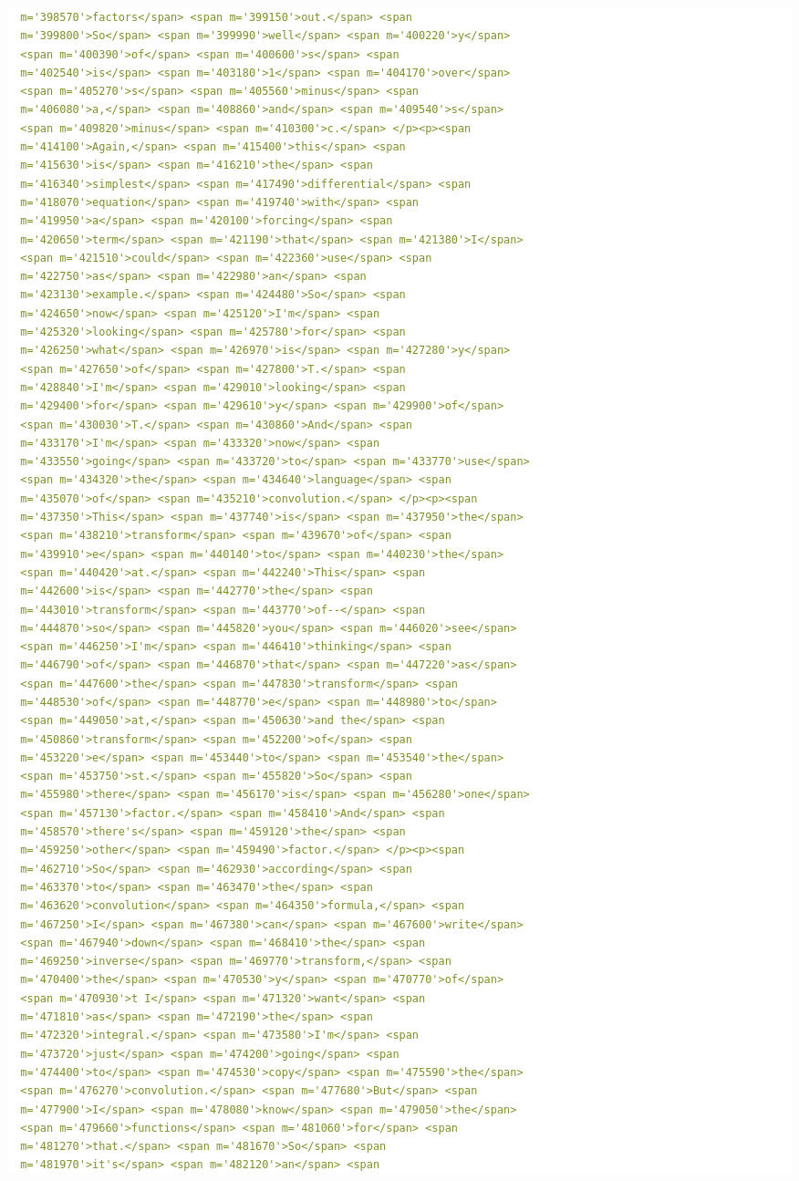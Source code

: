 ```yaml
  m='398570'>factors</span> <span m='399150'>out.</span> <span
  m='399800'>So</span> <span m='399990'>well</span> <span m='400220'>y</span>
  <span m='400390'>of</span> <span m='400600'>s</span> <span
  m='402540'>is</span> <span m='403180'>1</span> <span m='404170'>over</span>
  <span m='405270'>s</span> <span m='405560'>minus</span> <span
  m='406080'>a,</span> <span m='408860'>and</span> <span m='409540'>s</span>
  <span m='409820'>minus</span> <span m='410300'>c.</span> </p><p><span
  m='414100'>Again,</span> <span m='415400'>this</span> <span
  m='415630'>is</span> <span m='416210'>the</span> <span
  m='416340'>simplest</span> <span m='417490'>differential</span> <span
  m='418070'>equation</span> <span m='419740'>with</span> <span
  m='419950'>a</span> <span m='420100'>forcing</span> <span
  m='420650'>term</span> <span m='421190'>that</span> <span m='421380'>I</span>
  <span m='421510'>could</span> <span m='422360'>use</span> <span
  m='422750'>as</span> <span m='422980'>an</span> <span
  m='423130'>example.</span> <span m='424480'>So</span> <span
  m='424650'>now</span> <span m='425120'>I'm</span> <span
  m='425320'>looking</span> <span m='425780'>for</span> <span
  m='426250'>what</span> <span m='426970'>is</span> <span m='427280'>y</span>
  <span m='427650'>of</span> <span m='427800'>T.</span> <span
  m='428840'>I'm</span> <span m='429010'>looking</span> <span
  m='429400'>for</span> <span m='429610'>y</span> <span m='429900'>of</span>
  <span m='430030'>T.</span> <span m='430860'>And</span> <span
  m='433170'>I'm</span> <span m='433320'>now</span> <span
  m='433550'>going</span> <span m='433720'>to</span> <span m='433770'>use</span>
  <span m='434320'>the</span> <span m='434640'>language</span> <span
  m='435070'>of</span> <span m='435210'>convolution.</span> </p><p><span
  m='437350'>This</span> <span m='437740'>is</span> <span m='437950'>the</span>
  <span m='438210'>transform</span> <span m='439670'>of</span> <span
  m='439910'>e</span> <span m='440140'>to</span> <span m='440230'>the</span>
  <span m='440420'>at.</span> <span m='442240'>This</span> <span
  m='442600'>is</span> <span m='442770'>the</span> <span
  m='443010'>transform</span> <span m='443770'>of--</span> <span
  m='444870'>so</span> <span m='445820'>you</span> <span m='446020'>see</span>
  <span m='446250'>I'm</span> <span m='446410'>thinking</span> <span
  m='446790'>of</span> <span m='446870'>that</span> <span m='447220'>as</span>
  <span m='447600'>the</span> <span m='447830'>transform</span> <span
  m='448530'>of</span> <span m='448770'>e</span> <span m='448980'>to</span>
  <span m='449050'>at,</span> <span m='450630'>and the</span> <span
  m='450860'>transform</span> <span m='452200'>of</span> <span
  m='453220'>e</span> <span m='453440'>to</span> <span m='453540'>the</span>
  <span m='453750'>st.</span> <span m='455820'>So</span> <span
  m='455980'>there</span> <span m='456170'>is</span> <span m='456280'>one</span>
  <span m='457130'>factor.</span> <span m='458410'>And</span> <span
  m='458570'>there's</span> <span m='459120'>the</span> <span
  m='459250'>other</span> <span m='459490'>factor.</span> </p><p><span
  m='462710'>So</span> <span m='462930'>according</span> <span
  m='463370'>to</span> <span m='463470'>the</span> <span
  m='463620'>convolution</span> <span m='464350'>formula,</span> <span
  m='467250'>I</span> <span m='467380'>can</span> <span m='467600'>write</span>
  <span m='467940'>down</span> <span m='468410'>the</span> <span
  m='469250'>inverse</span> <span m='469770'>transform,</span> <span
  m='470400'>the</span> <span m='470530'>y</span> <span m='470770'>of</span>
  <span m='470930'>t I</span> <span m='471320'>want</span> <span
  m='471810'>as</span> <span m='472190'>the</span> <span
  m='472320'>integral.</span> <span m='473580'>I'm</span> <span
  m='473720'>just</span> <span m='474200'>going</span> <span
  m='474400'>to</span> <span m='474530'>copy</span> <span m='475590'>the</span>
  <span m='476270'>convolution.</span> <span m='477680'>But</span> <span
  m='477900'>I</span> <span m='478080'>know</span> <span m='479050'>the</span>
  <span m='479660'>functions</span> <span m='481060'>for</span> <span
  m='481270'>that.</span> <span m='481670'>So</span> <span
  m='481970'>it's</span> <span m='482120'>an</span> <span
```